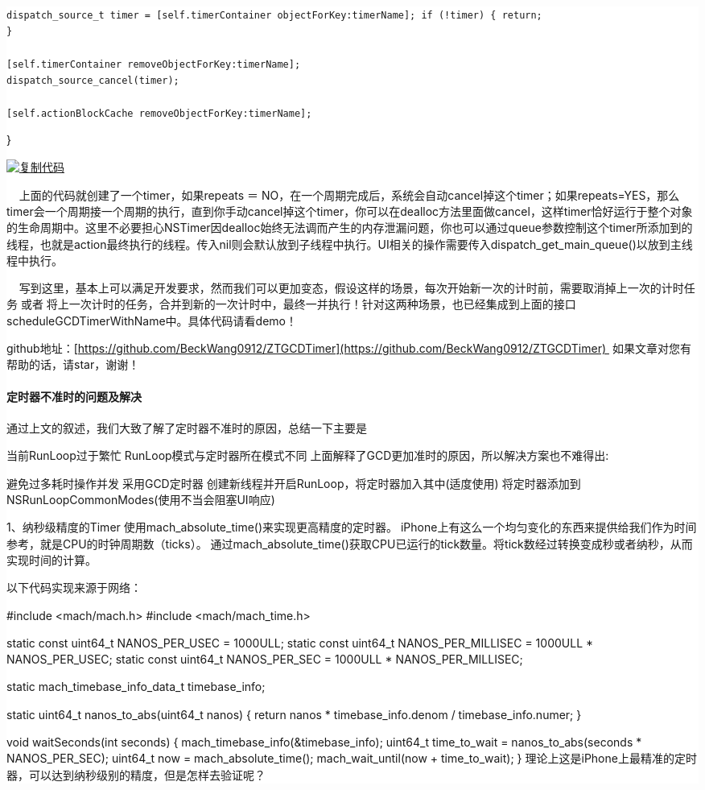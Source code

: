     dispatch_source_t timer = [self.timerContainer objectForKey:timerName]; if (!timer) { return;
    }

    [self.timerContainer removeObjectForKey:timerName];
    dispatch_source_cancel(timer);

    [self.actionBlockCache removeObjectForKey:timerName];
}

[![复制代码](https://common.cnblogs.com/images/copycode.gif)](javascript:void(0); "复制代码")

    上面的代码就创建了一个timer，如果repeats ＝ NO，在一个周期完成后，系统会自动cancel掉这个timer；如果repeats=YES，那么timer会一个周期接一个周期的执行，直到你手动cancel掉这个timer，你可以在dealloc方法里面做cancel，这样timer恰好运行于整个对象的生命周期中。这里不必要担心NSTimer因dealloc始终无法调而产生的内存泄漏问题，你也可以通过queue参数控制这个timer所添加到的线程，也就是action最终执行的线程。传入nil则会默认放到子线程中执行。UI相关的操作需要传入dispatch_get_main_queue()以放到主线程中执行。

    写到这里，基本上可以满足开发要求，然而我们可以更加变态，假设这样的场景，每次开始新一次的计时前，需要取消掉上一次的计时任务 或者 将上一次计时的任务，合并到新的一次计时中，最终一并执行！针对这两种场景，也已经集成到上面的接口scheduleGCDTimerWithName中。具体代码请看demo！

github地址：[https://github.com/BeckWang0912/ZTGCDTimer](https://github.com/BeckWang0912/ZTGCDTimer)  如果文章对您有帮助的话，请star，谢谢！ [](http://www.baidu.com/)


#### 定时器不准时的问题及解决
通过上文的叙述，我们大致了解了定时器不准时的原因，总结一下主要是

当前RunLoop过于繁忙
RunLoop模式与定时器所在模式不同
上面解释了GCD更加准时的原因，所以解决方案也不难得出:

避免过多耗时操作并发
采用GCD定时器
创建新线程并开启RunLoop，将定时器加入其中(适度使用)
将定时器添加到NSRunLoopCommonModes(使用不当会阻塞UI响应)



1、纳秒级精度的Timer
使用mach_absolute_time()来实现更高精度的定时器。
iPhone上有这么一个均匀变化的东西来提供给我们作为时间参考，就是CPU的时钟周期数（ticks）。
通过mach_absolute_time()获取CPU已运行的tick数量。将tick数经过转换变成秒或者纳秒，从而实现时间的计算。

以下代码实现来源于网络：

#include <mach/mach.h>
#include <mach/mach_time.h>
 
static const uint64_t NANOS_PER_USEC = 1000ULL;
static const uint64_t NANOS_PER_MILLISEC = 1000ULL * NANOS_PER_USEC;
static const uint64_t NANOS_PER_SEC = 1000ULL * NANOS_PER_MILLISEC;
 
static mach_timebase_info_data_t timebase_info;

static uint64_t nanos_to_abs(uint64_t nanos) {
    return nanos * timebase_info.denom / timebase_info.numer;
}

void waitSeconds(int seconds) {
    mach_timebase_info(&timebase_info);
    uint64_t time_to_wait = nanos_to_abs(seconds * NANOS_PER_SEC);
    uint64_t now = mach_absolute_time();
    mach_wait_until(now + time_to_wait);
}
理论上这是iPhone上最精准的定时器，可以达到纳秒级别的精度，但是怎样去验证呢？
